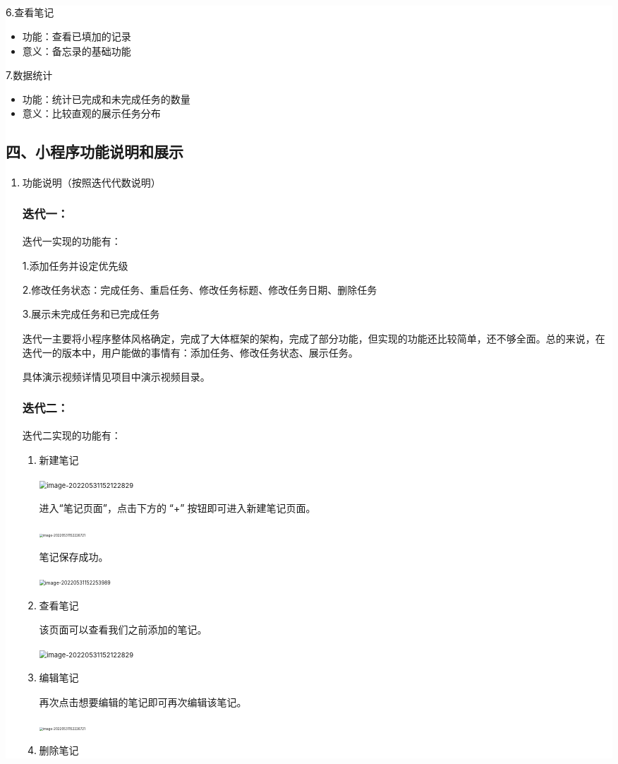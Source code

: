 6.查看笔记

- 功能：查看已填加的记录
- 意义：备忘录的基础功能

7.数据统计

- 功能：统计已完成和未完成任务的数量
- 意义：比较直观的展示任务分布

## 四、小程序功能说明和展示

1. 功能说明（按照迭代代数说明）

   ### 迭代一：

   迭代一实现的功能有：

   1.添加任务并设定优先级

   2.修改任务状态：完成任务、重启任务、修改任务标题、修改任务日期、删除任务

   3.展示未完成任务和已完成任务

   迭代一主要将小程序整体风格确定，完成了大体框架的架构，完成了部分功能，但实现的功能还比较简单，还不够全面。总的来说，在迭代一的版本中，用户能做的事情有：添加任务、修改任务状态、展示任务。

   具体演示视频详情见项目中演示视频目录。

   ### 迭代二：

   迭代二实现的功能有：

   1. 新建笔记

      <img src="http://img.juiceapple.top/typora/image-20220531152122829.png" alt="image-20220531152122829" style="zoom:67%;" />

      进入“笔记页面”，点击下方的 “+” 按钮即可进入新建笔记页面。

      <img src="http://img.juiceapple.top/typora/image-20220531152226721.png" alt="image-20220531152226721" style="zoom: 33%;" />

      笔记保存成功。

      <img src="http://img.juiceapple.top/typora/image-20220531152253989.png" alt="image-20220531152253989" style="zoom:50%;" />

   2. 查看笔记

      该页面可以查看我们之前添加的笔记。

      <img src="http://img.juiceapple.top/typora/image-20220531152122829.png" alt="image-20220531152122829" style="zoom:67%;" />

   3. 编辑笔记

      再次点击想要编辑的笔记即可再次编辑该笔记。

      <img src="http://img.juiceapple.top/typora/image-20220531152226721.png" alt="image-20220531152226721" style="zoom: 33%;" />

   4. 删除笔记
